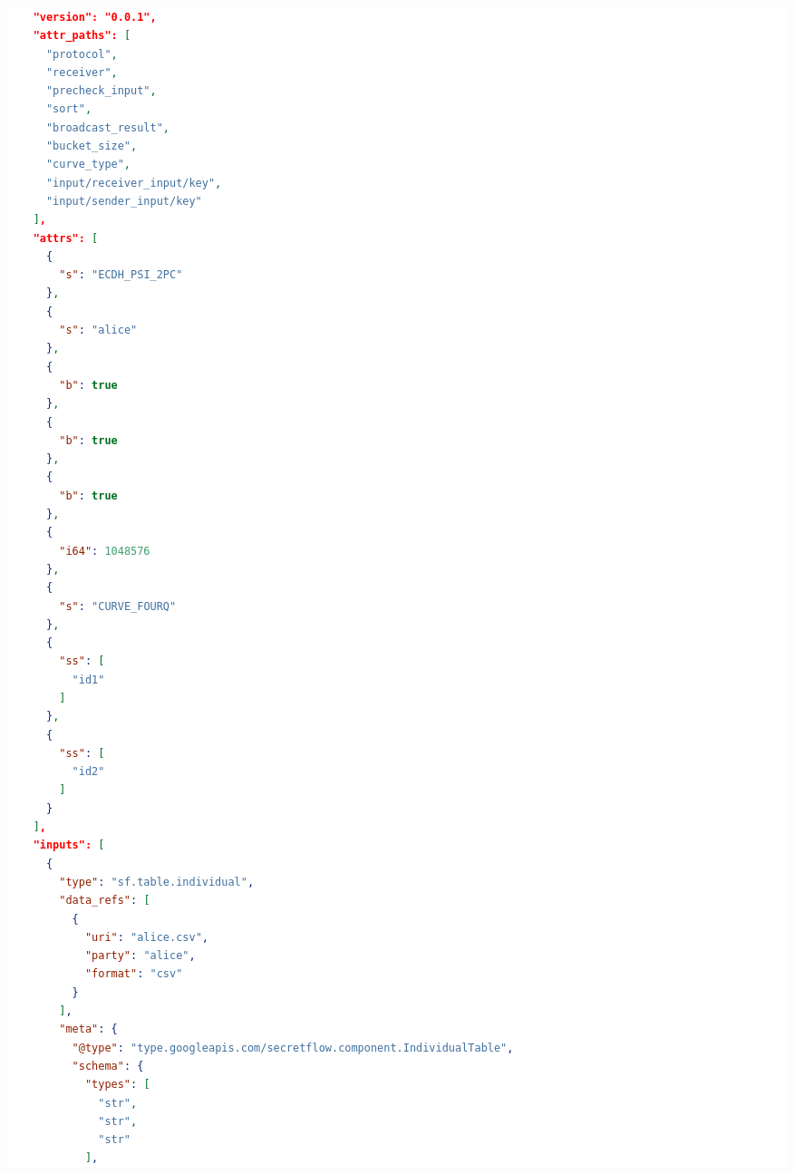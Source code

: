 ```json
    "version": "0.0.1",
    "attr_paths": [
      "protocol",
      "receiver",
      "precheck_input",
      "sort",
      "broadcast_result",
      "bucket_size",
      "curve_type",
      "input/receiver_input/key",
      "input/sender_input/key"
    ],
    "attrs": [
      {
        "s": "ECDH_PSI_2PC"
      },
      {
        "s": "alice"
      },
      {
        "b": true
      },
      {
        "b": true
      },
      {
        "b": true
      },
      {
        "i64": 1048576
      },
      {
        "s": "CURVE_FOURQ"
      },
      {
        "ss": [
          "id1"
        ]
      },
      {
        "ss": [
          "id2"
        ]
      }
    ],
    "inputs": [
      {
        "type": "sf.table.individual",
        "data_refs": [
          {
            "uri": "alice.csv",
            "party": "alice",
            "format": "csv"
          }
        ],
        "meta": {
          "@type": "type.googleapis.com/secretflow.component.IndividualTable",
          "schema": {
            "types": [
              "str",
              "str",
              "str"
            ],
```